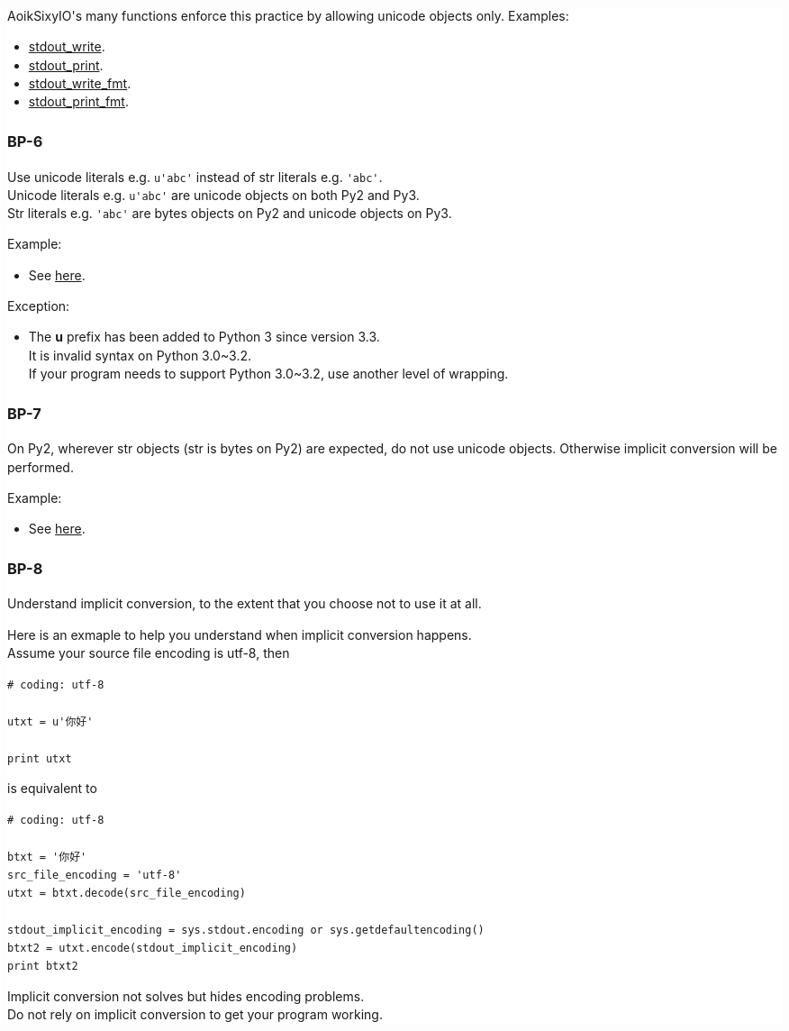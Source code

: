 AoikSixyIO's many functions enforce this practice by allowing unicode objects only.
Examples:
- [stdout_write](/src/aoiksixyio/aoiksixyio_.py#L294).
- [stdout_print](/src/aoiksixyio/aoiksixyio_.py#L311).
- [stdout_write_fmt](/src/aoiksixyio/aoiksixyio_.py#L333).
- [stdout_print_fmt](/src/aoiksixyio/aoiksixyio_.py#L346).

### BP-6
Use unicode literals e.g. ```u'abc'``` instead of str literals e.g. ```'abc'```.  
Unicode literals e.g. ```u'abc'``` are unicode objects on both Py2 and Py3.  
Str literals e.g. ```'abc'``` are bytes objects on Py2 and unicode objects on Py3.

Example:
- See [here](/src/aoiksixyio/aoiksixyioexp.py#L208).

Exception:
- The **u** prefix has been added to Python 3 since version 3.3.  
  It is invalid syntax on Python 3.0~3.2.  
  If your program needs to support Python 3.0~3.2, use another level of wrapping.

### BP-7
On Py2, wherever str objects (str is bytes on Py2) are expected, do not use unicode objects. Otherwise implicit conversion will be performed.

Example:
- See [here](/src/aoiksixyio/aoiksixyioexp.py#L782).

### BP-8
Understand implicit conversion, to the extent that you choose not to use it at all.

Here is an exmaple to help you understand when implicit conversion happens.  
Assume your source file encoding is utf-8, then
```
# coding: utf-8

utxt = u'你好'

print utxt
```
is equivalent to
```
# coding: utf-8

btxt = '你好'
src_file_encoding = 'utf-8'
utxt = btxt.decode(src_file_encoding)

stdout_implicit_encoding = sys.stdout.encoding or sys.getdefaultencoding()
btxt2 = utxt.encode(stdout_implicit_encoding)
print btxt2
```

Implicit conversion not solves but hides encoding problems.  
Do not rely on implicit conversion to get your program working. 
